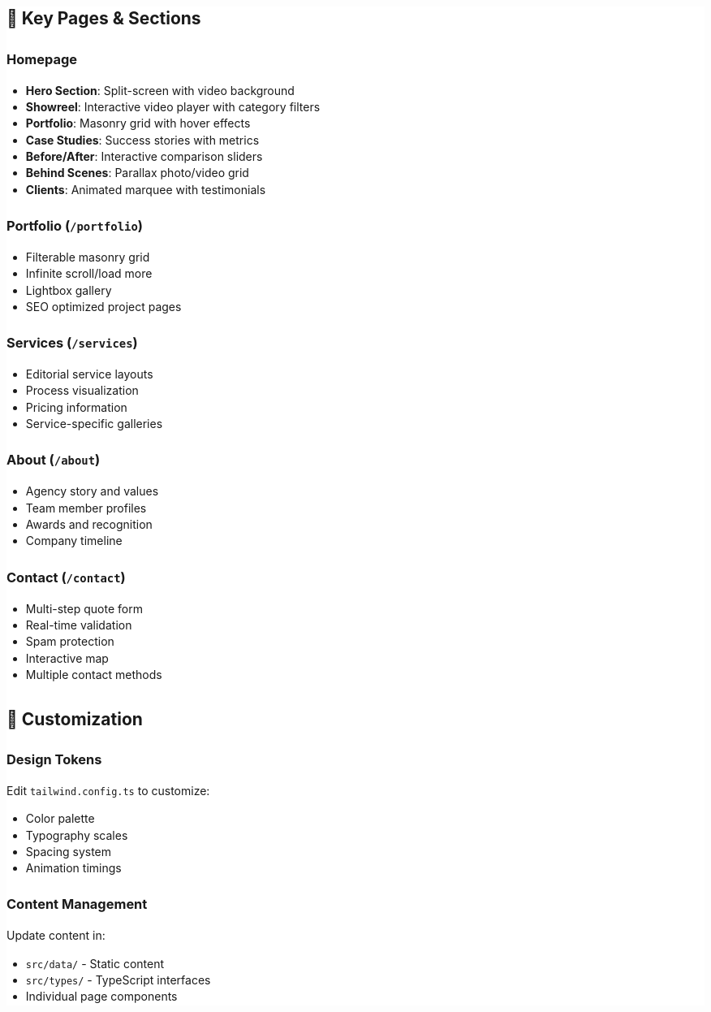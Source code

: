 ## 🎯 Key Pages & Sections

### Homepage
- **Hero Section**: Split-screen with video background
- **Showreel**: Interactive video player with category filters
- **Portfolio**: Masonry grid with hover effects
- **Case Studies**: Success stories with metrics
- **Before/After**: Interactive comparison sliders
- **Behind Scenes**: Parallax photo/video grid
- **Clients**: Animated marquee with testimonials

### Portfolio (`/portfolio`)
- Filterable masonry grid
- Infinite scroll/load more
- Lightbox gallery
- SEO optimized project pages

### Services (`/services`)
- Editorial service layouts
- Process visualization
- Pricing information
- Service-specific galleries

### About (`/about`)
- Agency story and values
- Team member profiles
- Awards and recognition
- Company timeline

### Contact (`/contact`)
- Multi-step quote form
- Real-time validation
- Spam protection
- Interactive map
- Multiple contact methods

## 🔧 Customization

### Design Tokens
Edit `tailwind.config.ts` to customize:
- Color palette
- Typography scales
- Spacing system
- Animation timings

### Content Management
Update content in:
- `src/data/` - Static content
- `src/types/` - TypeScript interfaces
- Individual page components
